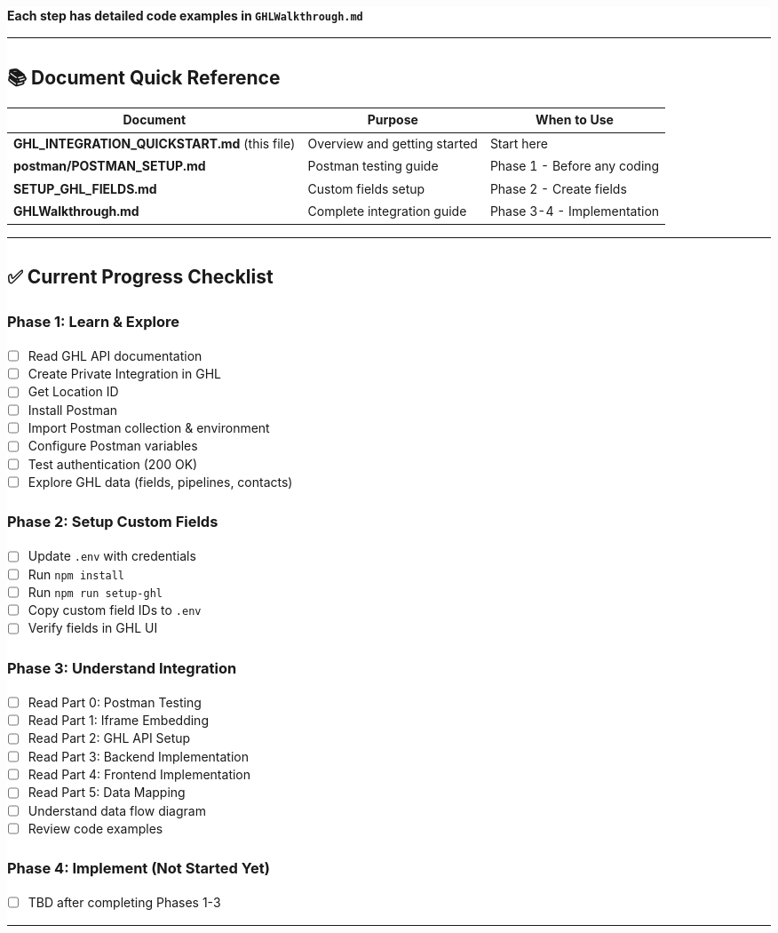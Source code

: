 **Each step has detailed code examples in `GHLWalkthrough.md`**

---

## 📚 Document Quick Reference

| Document | Purpose | When to Use |
|----------|---------|-------------|
| **GHL_INTEGRATION_QUICKSTART.md** (this file) | Overview and getting started | Start here |
| **postman/POSTMAN_SETUP.md** | Postman testing guide | Phase 1 - Before any coding |
| **SETUP_GHL_FIELDS.md** | Custom fields setup | Phase 2 - Create fields |
| **GHLWalkthrough.md** | Complete integration guide | Phase 3-4 - Implementation |

---

## ✅ Current Progress Checklist

### Phase 1: Learn & Explore
- [ ] Read GHL API documentation
- [ ] Create Private Integration in GHL
- [ ] Get Location ID
- [ ] Install Postman
- [ ] Import Postman collection & environment
- [ ] Configure Postman variables
- [ ] Test authentication (200 OK)
- [ ] Explore GHL data (fields, pipelines, contacts)

### Phase 2: Setup Custom Fields
- [ ] Update `.env` with credentials
- [ ] Run `npm install`
- [ ] Run `npm run setup-ghl`
- [ ] Copy custom field IDs to `.env`
- [ ] Verify fields in GHL UI

### Phase 3: Understand Integration
- [ ] Read Part 0: Postman Testing
- [ ] Read Part 1: Iframe Embedding
- [ ] Read Part 2: GHL API Setup
- [ ] Read Part 3: Backend Implementation
- [ ] Read Part 4: Frontend Implementation
- [ ] Read Part 5: Data Mapping
- [ ] Understand data flow diagram
- [ ] Review code examples

### Phase 4: Implement (Not Started Yet)
- [ ] TBD after completing Phases 1-3

---
